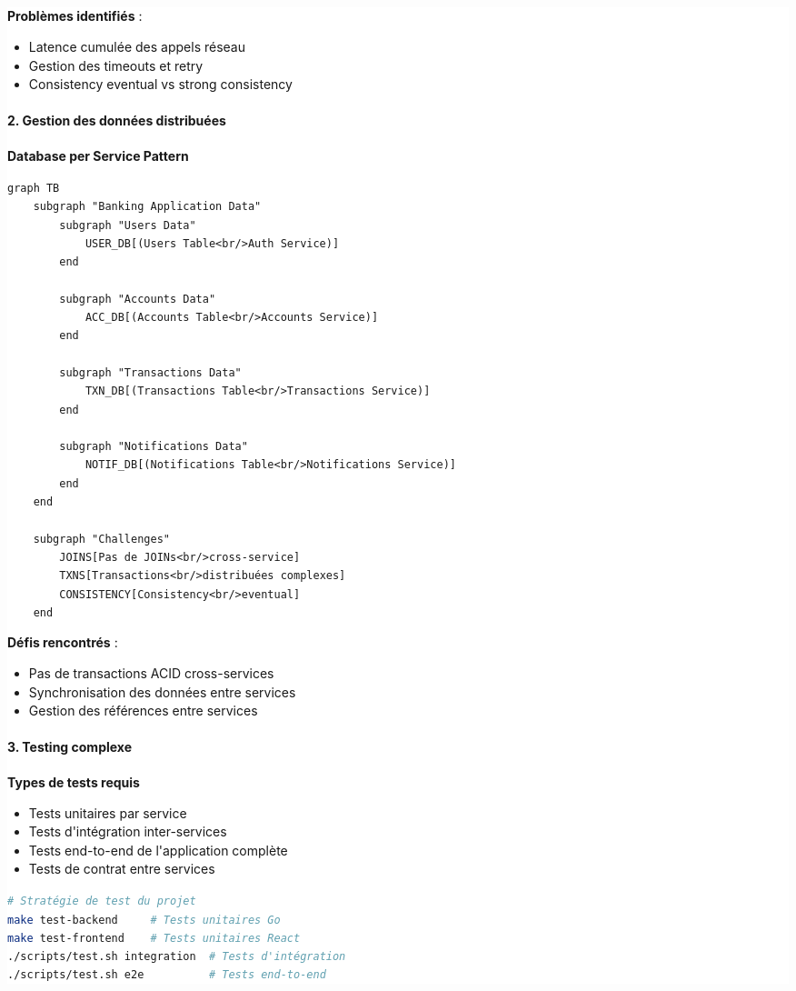**Problèmes identifiés** :
- Latence cumulée des appels réseau
- Gestion des timeouts et retry
- Consistency eventual vs strong consistency

#### 2. Gestion des données distribuées

**Database per Service Pattern**
```mermaid
graph TB
    subgraph "Banking Application Data"
        subgraph "Users Data"
            USER_DB[(Users Table<br/>Auth Service)]
        end
        
        subgraph "Accounts Data"
            ACC_DB[(Accounts Table<br/>Accounts Service)]
        end
        
        subgraph "Transactions Data"
            TXN_DB[(Transactions Table<br/>Transactions Service)]
        end
        
        subgraph "Notifications Data"
            NOTIF_DB[(Notifications Table<br/>Notifications Service)]
        end
    end
    
    subgraph "Challenges"
        JOINS[Pas de JOINs<br/>cross-service]
        TXNS[Transactions<br/>distribuées complexes]
        CONSISTENCY[Consistency<br/>eventual]
    end
```

**Défis rencontrés** :
- Pas de transactions ACID cross-services
- Synchronisation des données entre services
- Gestion des références entre services

#### 3. Testing complexe

**Types de tests requis**
- Tests unitaires par service
- Tests d'intégration inter-services
- Tests end-to-end de l'application complète
- Tests de contrat entre services

```bash
# Stratégie de test du projet
make test-backend     # Tests unitaires Go
make test-frontend    # Tests unitaires React
./scripts/test.sh integration  # Tests d'intégration
./scripts/test.sh e2e          # Tests end-to-end
```
